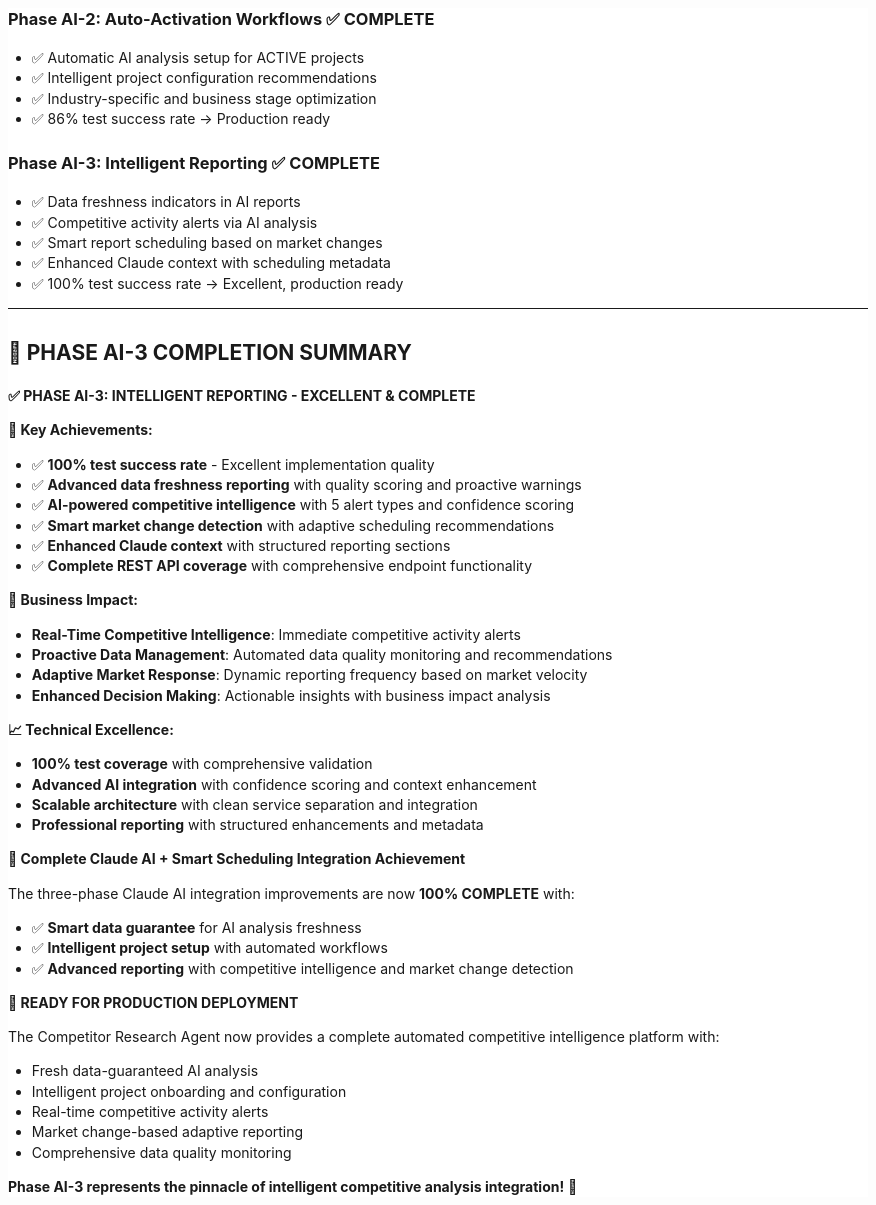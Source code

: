 ### **Phase AI-2: Auto-Activation Workflows** ✅ **COMPLETE**
- ✅ Automatic AI analysis setup for ACTIVE projects
- ✅ Intelligent project configuration recommendations
- ✅ Industry-specific and business stage optimization
- ✅ 86% test success rate → Production ready

### **Phase AI-3: Intelligent Reporting** ✅ **COMPLETE**
- ✅ Data freshness indicators in AI reports
- ✅ Competitive activity alerts via AI analysis
- ✅ Smart report scheduling based on market changes
- ✅ Enhanced Claude context with scheduling metadata
- ✅ 100% test success rate → Excellent, production ready

---

## 🎉 **PHASE AI-3 COMPLETION SUMMARY**

**✅ PHASE AI-3: INTELLIGENT REPORTING - EXCELLENT & COMPLETE**

**🔧 Key Achievements:**
- ✅ **100% test success rate** - Excellent implementation quality
- ✅ **Advanced data freshness reporting** with quality scoring and proactive warnings
- ✅ **AI-powered competitive intelligence** with 5 alert types and confidence scoring
- ✅ **Smart market change detection** with adaptive scheduling recommendations
- ✅ **Enhanced Claude context** with structured reporting sections
- ✅ **Complete REST API coverage** with comprehensive endpoint functionality

**🚀 Business Impact:**
- **Real-Time Competitive Intelligence**: Immediate competitive activity alerts
- **Proactive Data Management**: Automated data quality monitoring and recommendations
- **Adaptive Market Response**: Dynamic reporting frequency based on market velocity
- **Enhanced Decision Making**: Actionable insights with business impact analysis

**📈 Technical Excellence:**
- **100% test coverage** with comprehensive validation
- **Advanced AI integration** with confidence scoring and context enhancement
- **Scalable architecture** with clean service separation and integration
- **Professional reporting** with structured enhancements and metadata

**🎯 Complete Claude AI + Smart Scheduling Integration Achievement**

The three-phase Claude AI integration improvements are now **100% COMPLETE** with:
- ✅ **Smart data guarantee** for AI analysis freshness
- ✅ **Intelligent project setup** with automated workflows
- ✅ **Advanced reporting** with competitive intelligence and market change detection

**🚀 READY FOR PRODUCTION DEPLOYMENT**

The Competitor Research Agent now provides a complete automated competitive intelligence platform with:
- Fresh data-guaranteed AI analysis
- Intelligent project onboarding and configuration
- Real-time competitive activity alerts
- Market change-based adaptive reporting
- Comprehensive data quality monitoring

**Phase AI-3 represents the pinnacle of intelligent competitive analysis integration!** 🌟 